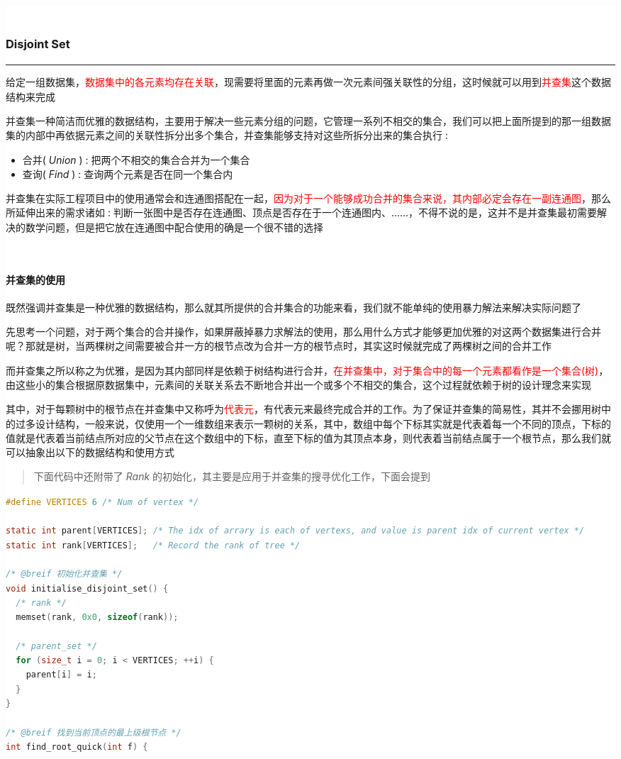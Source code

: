 <br/>

<span id = "Disjoint-Set"></span>

### Disjoint Set

---

给定一组数据集，<span style='color:red'>数据集中的各元素均存在关联</span>，现需要将里面的元素再做一次元素间强关联性的分组，这时候就可以用到<span style='color:red'>并查集</span>这个数据结构来完成

并查集一种简洁而优雅的数据结构，主要用于解决一些元素分组的问题，它管理一系列不相交的集合，我们可以把上面所提到的那一组数据集的内部中再依据元素之间的关联性拆分出多个集合，并查集能够支持对这些所拆分出来的集合执行 :
- 合并( $Union$ ) : 把两个不相交的集合合并为一个集合 
- 查询( $Find$ ) : 查询两个元素是否在同一个集合内

并查集在实际工程项目中的使用通常会和连通图搭配在一起，<span style='color:red'>因为对于一个能够成功合并的集合来说，其内部必定会存在一副连通图</span>，那么所延伸出来的需求诸如 : 判断一张图中是否存在连通图、顶点是否存在于一个连通图内、……，不得不说的是，这并不是并查集最初需要解决的数学问题，但是把它放在连通图中配合使用的确是一个很不错的选择

<br/>

#### 并查集的使用

<span id = "并查集的使用"></span>

既然强调并查集是一种优雅的数据结构，那么就其所提供的合并集合的功能来看，我们就不能单纯的使用暴力解法来解决实际问题了

先思考一个问题，对于两个集合的合并操作，如果屏蔽掉暴力求解法的使用，那么用什么方式才能够更加优雅的对这两个数据集进行合并呢？那就是树，当两棵树之间需要被合并一方的根节点改为合并一方的根节点时，其实这时候就完成了两棵树之间的合并工作

而并查集之所以称之为优雅，是因为其内部同样是依赖于树结构进行合并，<span style='color:red'>在并查集中，对于集合中的每一个元素都看作是一个集合(树)</span>，由这些小的集合根据原数据集中，元素间的关联关系去不断地合并出一个或多个不相交的集合，这个过程就依赖于树的设计理念来实现

其中，对于每颗树中的根节点在并查集中又称呼为<span style='color:red'>代表元</span>，有代表元来最终完成合并的工作。为了保证并查集的简易性，其并不会挪用树中的过多设计结构，一般来说，仅使用一个一维数组来表示一颗树的关系，其中，数组中每个下标其实就是代表着每一个不同的顶点，下标的值就是代表着当前结点所对应的父节点在这个数组中的下标，直至下标的值为其顶点本身，则代表着当前结点属于一个根节点，那么我们就可以抽象出以下的数据结构和使用方式

> 下面代码中还附带了 $Rank$ 的初始化，其主要是应用于并查集的搜寻优化工作，下面会提到

```c
#define VERTICES 6 /* Num of vertex */

static int parent[VERTICES]; /* The idx of arrary is each of vertexs, and value is parent idx of current vertex */ 
static int rank[VERTICES];   /* Record the rank of tree */

/* @breif 初始化并查集 */
void initialise_disjoint_set() {
  /* rank */
  memset(rank, 0x0, sizeof(rank));

  /* parent_set */
  for (size_t i = 0; i < VERTICES; ++i) {
    parent[i] = i;
  }
}

/* @breif 找到当前顶点的最上级根节点 */
int find_root_quick(int f) {
